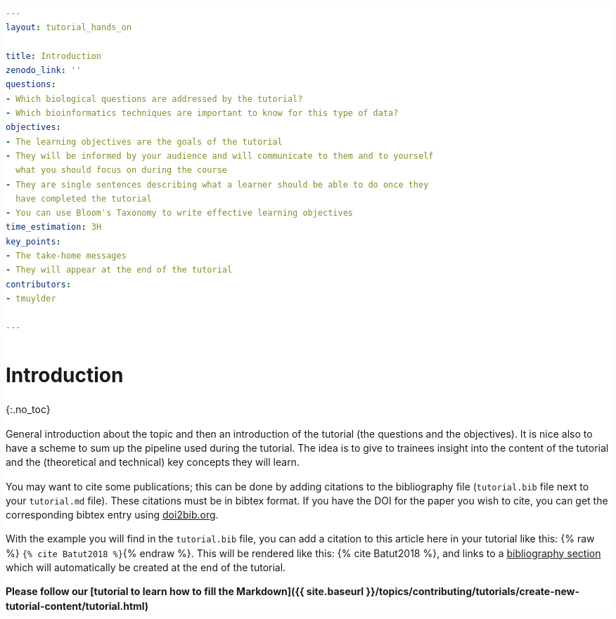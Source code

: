 ```yaml
---
layout: tutorial_hands_on

title: Introduction
zenodo_link: ''
questions:
- Which biological questions are addressed by the tutorial?
- Which bioinformatics techniques are important to know for this type of data?
objectives:
- The learning objectives are the goals of the tutorial
- They will be informed by your audience and will communicate to them and to yourself
  what you should focus on during the course
- They are single sentences describing what a learner should be able to do once they
  have completed the tutorial
- You can use Bloom's Taxonomy to write effective learning objectives
time_estimation: 3H
key_points:
- The take-home messages
- They will appear at the end of the tutorial
contributors:
- tmuylder

---
```



# Introduction
{:.no_toc}



General introduction about the topic and then an introduction of the
tutorial (the questions and the objectives). It is nice also to have a
scheme to sum up the pipeline used during the tutorial. The idea is to
give to trainees insight into the content of the tutorial and the (theoretical
and technical) key concepts they will learn.

You may want to cite some publications; this can be done by adding citations to the
bibliography file (`tutorial.bib` file next to your `tutorial.md` file). These citations
must be in bibtex format. If you have the DOI for the paper you wish to cite, you can
get the corresponding bibtex entry using [doi2bib.org](https://doi2bib.org).

With the example you will find in the `tutorial.bib` file, you can add a citation to
this article here in your tutorial like this:
{% raw %} `{% cite Batut2018 %}`{% endraw %}.
This will be rendered like this: {% cite Batut2018 %}, and links to a
[bibliography section](#bibliography) which will automatically be created at the end of the
tutorial.


**Please follow our
[tutorial to learn how to fill the Markdown]({{ site.baseurl }}/topics/contributing/tutorials/create-new-tutorial-content/tutorial.html)**
